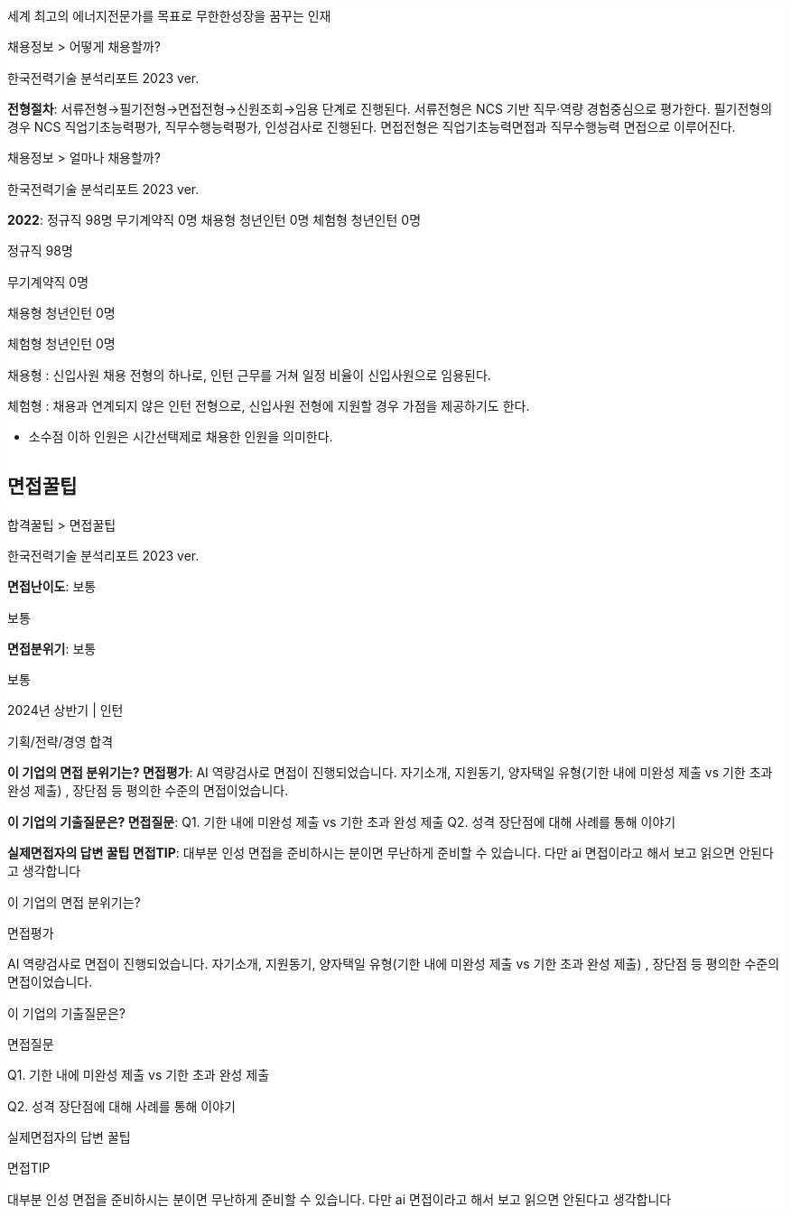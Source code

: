 세계 최고의 에너지전문가를 목표로 무한한성장을 꿈꾸는 인재

채용정보 > 어떻게 채용할까?

한국전력기술 분석리포트 2023 ver.

**전형절차**: 서류전형→필기전형→면접전형→신원조회→임용 단계로 진행된다. 서류전형은 NCS 기반 직무·역량 경험중심으로 평가한다. 필기전형의 경우 NCS 직업기초능력평가, 직무수행능력평가, 인성검사로 진행된다. 면접전형은 직업기초능력면접과 직무수행능력 면접으로 이루어진다.

채용정보 > 얼마나 채용할까?

한국전력기술 분석리포트 2023 ver.

**2022**: 정규직 98명 
                    무기계약직 0명 
                    채용형 청년인턴 0명 
                    체험형 청년인턴 0명

정규직 98명

무기계약직 0명

채용형 청년인턴 0명

체험형 청년인턴 0명

채용형 : 신입사원 채용 전형의 하나로, 인턴 근무를 거쳐 일정 비율이 신입사원으로 임용된다.

체험형 : 채용과 연계되지 않은 인턴 전형으로, 신입사원 전형에 지원할 경우 가점을 제공하기도 한다.

* 소수점 이하 인원은 시간선택제로 채용한 인원을 의미한다.

## 면접꿀팁

합격꿀팁 > 면접꿀팁

한국전력기술 분석리포트 2023 ver.

**면접난이도**: 보통

보통

**면접분위기**: 보통

보통

2024년 상반기 | 인턴

기획/전략/경영 합격

**이 기업의 면접 분위기는? 면접평가**: AI 역량검사로 면접이 진행되었습니다. 자기소개, 지원동기, 양자택일 유형(기한 내에 미완성 제출 vs 기한 초과 완성 제출) , 장단점 등 평의한 수준의 면접이었습니다.

**이 기업의 기출질문은? 면접질문**: Q1. 기한 내에 미완성 제출 vs  기한 초과 완성 제출 Q2. 성격 장단점에 대해 사례를 통해 이야기

**실제면접자의 답변 꿀팁 면접TIP**: 대부분 인성 면접을 준비하시는 분이면 무난하게 준비할 수 있습니다. 다만 ai 면접이라고 해서 보고 읽으면 안된다고 생각합니다

이 기업의 면접 분위기는?

면접평가

AI 역량검사로 면접이 진행되었습니다. 자기소개, 지원동기, 양자택일 유형(기한 내에 미완성 제출 vs 기한 초과 완성 제출) , 장단점 등 평의한 수준의 면접이었습니다.

이 기업의 기출질문은?

면접질문

Q1. 기한 내에 미완성 제출 vs  기한 초과 완성 제출

Q2. 성격 장단점에 대해 사례를 통해 이야기

실제면접자의 답변 꿀팁

면접TIP

대부분 인성 면접을 준비하시는 분이면 무난하게 준비할 수 있습니다. 다만 ai 면접이라고 해서 보고 읽으면 안된다고 생각합니다

